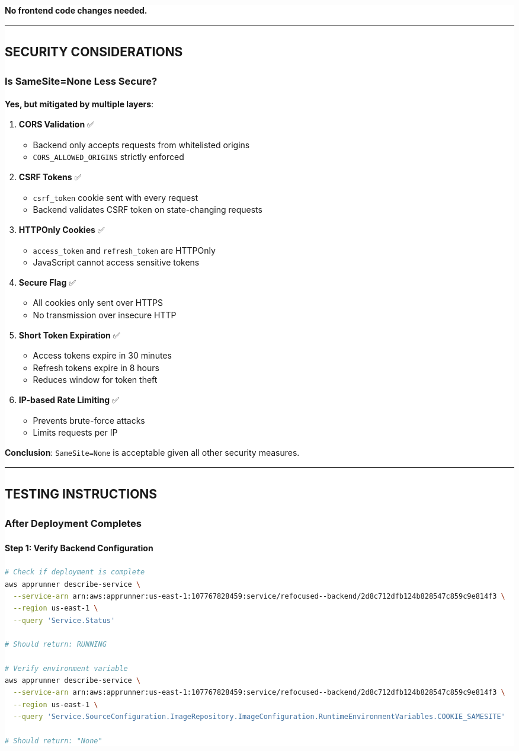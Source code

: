**No frontend code changes needed.**

---

## SECURITY CONSIDERATIONS

### Is SameSite=None Less Secure?

**Yes, but mitigated by multiple layers**:

1. **CORS Validation** ✅
   - Backend only accepts requests from whitelisted origins
   - `CORS_ALLOWED_ORIGINS` strictly enforced

2. **CSRF Tokens** ✅
   - `csrf_token` cookie sent with every request
   - Backend validates CSRF token on state-changing requests

3. **HTTPOnly Cookies** ✅
   - `access_token` and `refresh_token` are HTTPOnly
   - JavaScript cannot access sensitive tokens

4. **Secure Flag** ✅
   - All cookies only sent over HTTPS
   - No transmission over insecure HTTP

5. **Short Token Expiration** ✅
   - Access tokens expire in 30 minutes
   - Refresh tokens expire in 8 hours
   - Reduces window for token theft

6. **IP-based Rate Limiting** ✅
   - Prevents brute-force attacks
   - Limits requests per IP

**Conclusion**: `SameSite=None` is acceptable given all other security measures.

---

## TESTING INSTRUCTIONS

### After Deployment Completes

#### Step 1: Verify Backend Configuration
```bash
# Check if deployment is complete
aws apprunner describe-service \
  --service-arn arn:aws:apprunner:us-east-1:107767828459:service/refocused--backend/2d8c712dfb124b828547c859c9e814f3 \
  --region us-east-1 \
  --query 'Service.Status'

# Should return: RUNNING

# Verify environment variable
aws apprunner describe-service \
  --service-arn arn:aws:apprunner:us-east-1:107767828459:service/refocused--backend/2d8c712dfb124b828547c859c9e814f3 \
  --region us-east-1 \
  --query 'Service.SourceConfiguration.ImageRepository.ImageConfiguration.RuntimeEnvironmentVariables.COOKIE_SAMESITE'

# Should return: "None"
```
